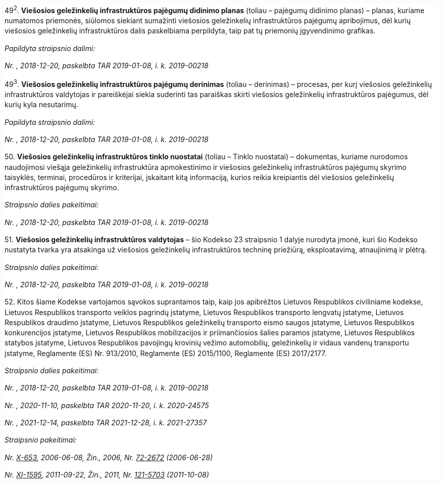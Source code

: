 49<sup>2</sup>. **Viešosios geležinkelių infrastruktūros pajėgumų didinimo planas** (toliau – pajėgumų didinimo planas) – planas, kuriame numatomos priemonės, siūlomos siekiant sumažinti viešosios geležinkelių infrastruktūros pajėgumų apribojimus, dėl kurių viešosios geležinkelių infrastruktūros dalis paskelbiama perpildyta, taip pat tų priemonių įgyvendinimo grafikas.

_Papildyta straipsnio dalimi:_

_Nr. , 2018-12-20, paskelbta TAR 2019-01-08, i. k. 2019-00218_

49<sup>3</sup>. **Viešosios geležinkelių infrastruktūros pajėgumų derinimas** (toliau – derinimas) – procesas, per kurį viešosios geležinkelių infrastruktūros valdytojas ir pareiškėjai siekia suderinti tas paraiškas skirti viešosios geležinkelių infrastruktūros pajėgumus, dėl kurių kyla nesutarimų.

_Papildyta straipsnio dalimi:_

_Nr. , 2018-12-20, paskelbta TAR 2019-01-08, i. k. 2019-00218_

50\. **Viešosios geležinkelių infrastruktūros tinklo nuostatai** (toliau – Tinklo nuostatai) – dokumentas, kuriame nurodomos naudojimosi viešąja geležinkelių infrastruktūra apmokestinimo ir viešosios geležinkelių infrastruktūros pajėgumų skyrimo taisyklės, terminai, procedūros ir kriterijai, įskaitant kitą informaciją, kurios reikia kreipiantis dėl viešosios geležinkelių infrastruktūros pajėgumų skyrimo.

_Straipsnio dalies pakeitimai:_

_Nr. , 2018-12-20, paskelbta TAR 2019-01-08, i. k. 2019-00218_

51\. **Viešosios geležinkelių infrastruktūros valdytojas** – šio Kodekso 23 straipsnio 1 dalyje nurodyta įmonė, kuri šio Kodekso nustatyta tvarka yra atsakinga už viešosios geležinkelių infrastruktūros techninę priežiūrą, eksploatavimą, atnaujinimą ir plėtrą.

_Straipsnio dalies pakeitimai:_

_Nr. , 2018-12-20, paskelbta TAR 2019-01-08, i. k. 2019-00218_

52\. Kitos šiame Kodekse vartojamos sąvokos suprantamos taip, kaip jos apibrėžtos Lietuvos Respublikos civiliniame kodekse, Lietuvos Respublikos transporto veiklos pagrindų įstatyme, Lietuvos Respublikos transporto lengvatų įstatyme, Lietuvos Respublikos draudimo įstatyme, Lietuvos Respublikos geležinkelių transporto eismo saugos įstatyme, Lietuvos Respublikos konkurencijos įstatyme, Lietuvos Respublikos mobilizacijos ir priimančiosios šalies paramos įstatyme, Lietuvos Respublikos statybos įstatyme, Lietuvos Respublikos pavojingų krovinių vežimo automobilių, geležinkelių ir vidaus vandenų transportu įstatyme, Reglamente (ES) Nr. 913/2010, Reglamente (ES) 2015/1100, Reglamente (ES) 2017/2177.

_Straipsnio dalies pakeitimai:_

_Nr. , 2018-12-20, paskelbta TAR 2019-01-08, i. k. 2019-00218_

_Nr. , 2020-11-10, paskelbta TAR 2020-11-20, i. k. 2020-24575_

_Nr. , 2021-12-14, paskelbta TAR 2021-12-28, i. k. 2021-27357_

_Straipsnio pakeitimai:_

_Nr._ [_X-653_](http://www3.lrs.lt/cgi-bin/preps2?a=278826&b=)_, 2006-06-08, Žin., 2006, Nr._ [_72-2672_](https://www.e-tar.lt/portal/legalAct.html?documentId=TAIS.278826) _(2006-06-28)_

_Nr._ [_XI-1595_](http://www3.lrs.lt/cgi-bin/preps2?a=407251&b=)_, 2011-09-22, Žin., 2011, Nr._ [_121-5703_](https://www.e-tar.lt/portal/legalAct.html?documentId=TAIS.407251) _(2011-10-08)_
